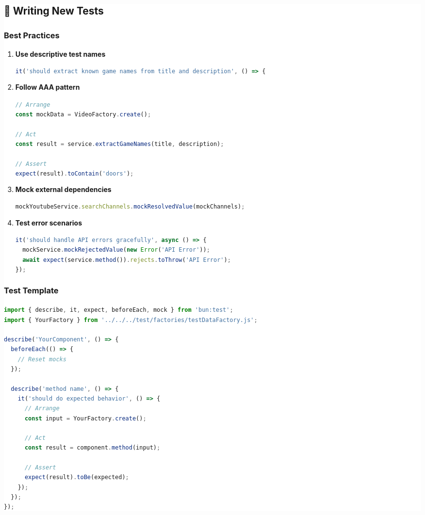 ## 📝 Writing New Tests

### Best Practices

1. **Use descriptive test names**
   ```javascript
   it('should extract known game names from title and description', () => {
   ```

2. **Follow AAA pattern**
   ```javascript
   // Arrange
   const mockData = VideoFactory.create();
   
   // Act  
   const result = service.extractGameNames(title, description);
   
   // Assert
   expect(result).toContain('doors');
   ```

3. **Mock external dependencies**
   ```javascript
   mockYoutubeService.searchChannels.mockResolvedValue(mockChannels);
   ```

4. **Test error scenarios**
   ```javascript
   it('should handle API errors gracefully', async () => {
     mockService.mockRejectedValue(new Error('API Error'));
     await expect(service.method()).rejects.toThrow('API Error');
   });
   ```

### Test Template
```javascript
import { describe, it, expect, beforeEach, mock } from 'bun:test';
import { YourFactory } from '../../../test/factories/testDataFactory.js';

describe('YourComponent', () => {
  beforeEach(() => {
    // Reset mocks
  });

  describe('method name', () => {
    it('should do expected behavior', () => {
      // Arrange
      const input = YourFactory.create();
      
      // Act
      const result = component.method(input);
      
      // Assert
      expect(result).toBe(expected);
    });
  });
});
```
